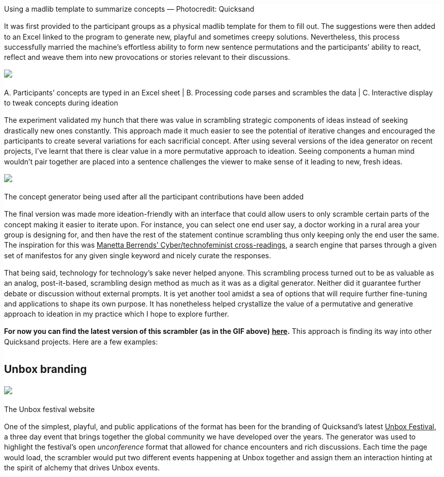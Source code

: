 Using a madlib template to summarize concepts — Photocredit: Quicksand

It was first provided to the participant groups as a physical madlib template for them to fill out. The suggestions were then added to an Excel linked to the program to generate new, playful and sometimes creepy solutions. Nevertheless, this process successfully married the machine’s effortless ability to form new sentence permutations and the participants’ ability to react, reflect and weave them into new provocations or stories relevant to their discussions.

![](https://miro.medium.com/v2/resize:fit:1000/1*qqnrOovvpI3mPPQg4wYXRw.jpeg)

A. Participants’ concepts are typed in an Excel sheet | B. Processing code parses and scrambles the data | C. Interactive display to tweak concepts during ideation

The experiment validated my hunch that there was value in scrambling strategic components of ideas instead of seeking drastically new ones constantly. This approach made it much easier to see the potential of iterative changes and encouraged the participants to create several variations for each sacrificial concept. After using several versions of the idea generator on recent projects, I’ve learnt that there is clear value in a more permutative approach to ideation. Seeing components a human mind wouldn’t pair together are placed into a sentence challenges the viewer to make sense of it leading to new, fresh ideas.

![](https://miro.medium.com/v2/resize:fit:700/1*SYwS7TKfFN4ilM_UOQeJow.gif)

The concept generator being used after all the participant contributions have been added

The final version was made more ideation-friendly with an interface that could allow users to only scramble certain parts of the concept making it easier to iterate upon. For instance, you can select one end user say, a doctor working in a rural area your group is designing for, and then have the rest of the statement continue scrambling thus only keeping only the end user the same. The inspiration for this was [Manetta Berrends’ Cyber/technofeminist cross-readings](https://cross.virtualprivateserver.space/), a search engine that parses through a given set of manifestos for any given single keyword and nicely curate the responses.

That being said, technology for technology’s sake never helped anyone. This scrambling process turned out to be as valuable as an analog, post-it-based, scrambling design method as much as it was as a digital generator. Neither did it guarantee further debate or discussion without external prompts. It is yet another tool amidst a sea of options that will require further fine-tuning and applications to shape its own purpose. It has nonetheless helped crystallize the value of a permutative and generative approach to ideation in my practice which I hope to explore further.

**For now you can find the latest version of this scrambler (as in the GIF above)** [**here**](https://github.com/Juzbox/ConceptGenerator/tree/master/ConceptGenerator)**.** This approach is finding its way into other Quicksand projects. Here are a few examples:

## **Unbox branding**

![](https://miro.medium.com/v2/resize:fit:500/0*Eoi5OUN9BWqVlb67)

The Unbox festival website

One of the simplest, playful, and public applications of the format has been for the branding of Quicksand’s latest [Unbox Festival](http://unboxfestival.com/), a three day event that brings together the global community we have developed over the years. The generator was used to highlight the festival’s open _unconference_ format that allowed for chance encounters and rich discussions. Each time the page would load, the scrambler would put two different events happening at Unbox together and assign them an interaction hinting at the spirit of alchemy that drives Unbox events.
